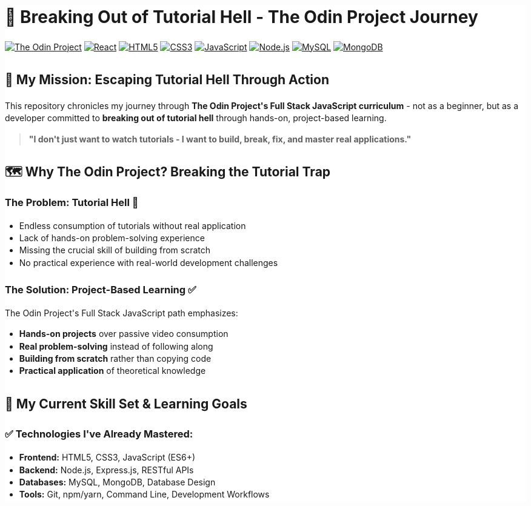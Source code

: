 # 🚀 Breaking Out of Tutorial Hell - The Odin Project Journey

[![The Odin Project](https://img.shields.io/badge/The%20Odin%20Project-Full%20Stack%20JS-f99500)](https://www.theodinproject.com/paths/full-stack-javascript)
[![React](https://img.shields.io/badge/React-Learning-61DAFB?style=flat&logo=react&logoColor=black)](https://reactjs.org/)
[![HTML5](https://img.shields.io/badge/HTML5-Mastered-E34F26?style=flat&logo=html5&logoColor=white)](https://developer.mozilla.org/en-US/docs/Web/HTML)
[![CSS3](https://img.shields.io/badge/CSS3-Mastered-1572B6?style=flat&logo=css3&logoColor=white)](https://developer.mozilla.org/en-US/docs/Web/CSS)
[![JavaScript](https://img.shields.io/badge/JavaScript-Mastered-F7DF1E?style=flat&logo=javascript&logoColor=black)](https://developer.mozilla.org/en-US/docs/Web/JavaScript)
[![Node.js](https://img.shields.io/badge/Node.js-Mastered-339933?style=flat&logo=nodedotjs&logoColor=white)](https://nodejs.org/)
[![MySQL](https://img.shields.io/badge/MySQL-Mastered-4479A1?style=flat&logo=mysql&logoColor=white)](https://www.mysql.com/)
[![MongoDB](https://img.shields.io/badge/MongoDB-Mastered-47A248?style=flat&logo=mongodb&logoColor=white)](https://www.mongodb.com/)

## 🎯 My Mission: Escaping Tutorial Hell Through Action

This repository chronicles my journey through **The Odin Project's Full Stack JavaScript curriculum** - not as a beginner, but as a developer committed to **breaking out of tutorial hell** through hands-on, project-based learning.

> **"I don't just want to watch tutorials - I want to build, break, fix, and master real applications."**

## 🗺️ Why The Odin Project? Breaking the Tutorial Trap

### **The Problem: Tutorial Hell** 🔄
- Endless consumption of tutorials without real application
- Lack of hands-on problem-solving experience
- Missing the crucial skill of building from scratch
- No practical experience with real-world development challenges

### **The Solution: Project-Based Learning** ✅
The Odin Project's Full Stack JavaScript path emphasizes:
- **Hands-on projects** over passive video consumption
- **Real problem-solving** instead of following along
- **Building from scratch** rather than copying code
- **Practical application** of theoretical knowledge

## 🎯 My Current Skill Set & Learning Goals

### **✅ Technologies I've Already Mastered:**
- **Frontend:** HTML5, CSS3, JavaScript (ES6+)
- **Backend:** Node.js, Express.js, RESTful APIs
- **Databases:** MySQL, MongoDB, Database Design
- **Tools:** Git, npm/yarn, Command Line, Development Workflows
